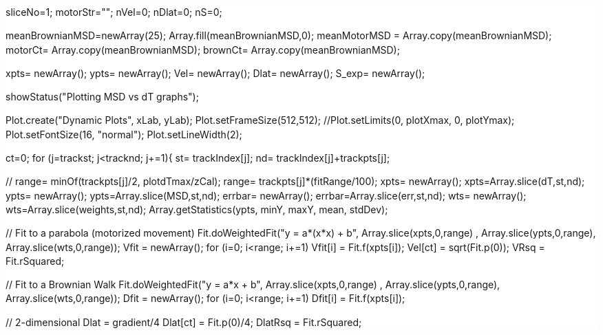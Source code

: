 sliceNo=1;
motorStr="";
nVel=0;
nDlat=0;
nS=0;

meanBrownianMSD=newArray(25);
Array.fill(meanBrownianMSD,0);
meanMotorMSD = Array.copy(meanBrownianMSD);
motorCt= Array.copy(meanBrownianMSD);
brownCt= Array.copy(meanBrownianMSD);

xpts= newArray();
ypts= newArray();
Vel= newArray();
Dlat= newArray();
S_exp= newArray();

showStatus("Plotting MSD vs dT graphs");

Plot.create("Dynamic Plots", xLab, yLab);
Plot.setFrameSize(512,512);
//Plot.setLimits(0, plotXmax, 0, plotYmax);
Plot.setFontSize(16, "normal");
Plot.setLineWidth(2);

ct=0;
for (j=trackst; j<tracknd; j+=1){
	st= trackIndex[j];
	nd= trackIndex[j]+trackpts[j];

//	range= minOf(trackpts[j]/2, plotdTmax/zCal);
	range= trackpts[j]*(fitRange/100);
	xpts= newArray(); xpts=Array.slice(dT,st,nd);
	ypts= newArray(); ypts=Array.slice(MSD,st,nd);
	errbar= newArray(); errbar=Array.slice(err,st,nd);
	wts= newArray(); wts=Array.slice(weights,st,nd);
	Array.getStatistics(ypts, minY, maxY, mean, stdDev);

// Fit to a parabola (motorized movement)
	Fit.doWeightedFit("y = a*(x*x) + b", Array.slice(xpts,0,range) , Array.slice(ypts,0,range), Array.slice(wts,0,range));
	Vfit = newArray();
	for (i=0; i<range; i+=1) Vfit[i] = Fit.f(xpts[i]);
	Vel[ct] = sqrt(Fit.p(0)); 
	VRsq = Fit.rSquared;
	
// Fit to a Brownian Walk
	Fit.doWeightedFit("y = a*x + b", Array.slice(xpts,0,range) , Array.slice(ypts,0,range), Array.slice(wts,0,range));
	Dfit = newArray();
	for (i=0; i<range; i+=1) Dfit[i] = Fit.f(xpts[i]);

// 2-dimensional Dlat = gradient/4
	Dlat[ct] = Fit.p(0)/4; 
	DlatRsq = Fit.rSquared;
